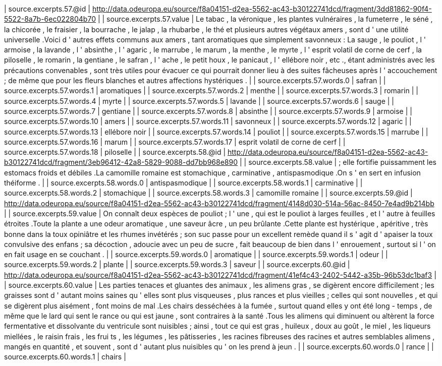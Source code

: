 | source.excerpts.57.@id | http://data.odeuropa.eu/source/f8a04151-d2ea-5562-ac43-b30122741dcd/fragment/3dd81862-90f4-5522-8a7b-6ec022804b70 |
| source.excerpts.57.value | Le tabac , la véronique , les plantes vulnéraires , la fumeterre , le séné , la chicorée , le fraisier , la bourrache , le jalap , la rhubarbe , le thé et plusieurs autres végétaux amers , sont d ' une utilité universelle .Voici d ' autres effets communs aux amers , tant aromatiques que simplement savonneux : La sauge , le pouliot , l ' armoise , la lavande , l ' absinthe , l ' agaric , le marrube , le marum , la menthe , le myrte , l ' esprit volatil de corne de cerf , la piloselle , le romarin , la gentiane , le safran , l ' ache , le petit houx , le panicaut , l ' ellébore noir , etc ., étant administrés avec les précautions convenables , sont très utiles pour évacuer ce qui pourrait donner lieu à des suites fâcheuses après l ' accouchement ; de même que pour les fleurs blanches et autres affections hystériques . |
| source.excerpts.57.words.0 | safran |
| source.excerpts.57.words.1 | aromatiques |
| source.excerpts.57.words.2 | menthe |
| source.excerpts.57.words.3 | romarin |
| source.excerpts.57.words.4 | myrte |
| source.excerpts.57.words.5 | lavande |
| source.excerpts.57.words.6 | sauge |
| source.excerpts.57.words.7 | gentiane |
| source.excerpts.57.words.8 | absinthe |
| source.excerpts.57.words.9 | armoise |
| source.excerpts.57.words.10 | amers |
| source.excerpts.57.words.11 | savonneux |
| source.excerpts.57.words.12 | agaric |
| source.excerpts.57.words.13 | ellébore noir |
| source.excerpts.57.words.14 | pouliot |
| source.excerpts.57.words.15 | marrube |
| source.excerpts.57.words.16 | marum |
| source.excerpts.57.words.17 | esprit volatil de corne de cerf |
| source.excerpts.57.words.18 | piloselle |
| source.excerpts.58.@id | http://data.odeuropa.eu/source/f8a04151-d2ea-5562-ac43-b30122741dcd/fragment/3eb96412-42a8-5829-9088-dd7bb968e890 |
| source.excerpts.58.value | ; elle fortifie puissamment les estomacs froids et débiles .La camomille romaine est stomachique , carminative , antispasmodique .On s ' en sert en infusion théiforme . |
| source.excerpts.58.words.0 | antispasmodique |
| source.excerpts.58.words.1 | carminative |
| source.excerpts.58.words.2 | stomachique |
| source.excerpts.58.words.3 | camomille romaine |
| source.excerpts.59.@id | http://data.odeuropa.eu/source/f8a04151-d2ea-5562-ac43-b30122741dcd/fragment/4148d030-514a-56ac-8450-7e4ad9b214bb |
| source.excerpts.59.value | On connaît deux espèces de pouliot ; l ' une , qui est le pouliot à larges feuilles , et l ' autre à feuilles étroites .Toute la plante a une odeur aromatique , une saveur âcre , un peu brûlante .Cette plante est hystérique , apéritive , très bonne dans la toux opiniâtre et les rhumes invétérés ; son suc passe pour un excellent remède quand il s ' agit d ' apaiser la toux convulsive des enfans ; sa décoction , adoucie avec un peu de sucre , fait beaucoup de bien dans l ' enrouement , surtout si l ' on en fait usage en se couchant . |
| source.excerpts.59.words.0 | aromatique |
| source.excerpts.59.words.1 | odeur |
| source.excerpts.59.words.2 | plante |
| source.excerpts.59.words.3 | saveur |
| source.excerpts.60.@id | http://data.odeuropa.eu/source/f8a04151-d2ea-5562-ac43-b30122741dcd/fragment/41ef4c43-2402-5442-a35b-96b53dc1baf3 |
| source.excerpts.60.value | Les parties tenaces et gluantes des animaux , les alimens gras , se digèrent encore difficilement ; les graisses sont d ' autant moins saines qu ' elles sont plus visqueuses , plus rances et plus vieilles ; celles qui sont nouvelles , et qui se digèrent plus aisément , font moins de mal .Les chairs desséchées à la fumée , surtout quand elles y ont été long - temps , de même que le lard qui sent le rance ou qui est jaune , sont contraires à la santé .Tous les alimens qui diminuent ou altèrent la force fermentative et dissolvante du ventricule sont nuisibles ; ainsi , tout ce qui est gras , huileux , doux au goût , le miel , les liqueurs miellées , le raisin frais , les frui ts , les légumes , les pâtisseries , les racines fibreuses des racines et autres semblables alimens , mangés en quantité , et souvent , sont d ' autant plus nuisibles qu ' on les prend à jeun . |
| source.excerpts.60.words.0 | rance |
| source.excerpts.60.words.1 | chairs |
